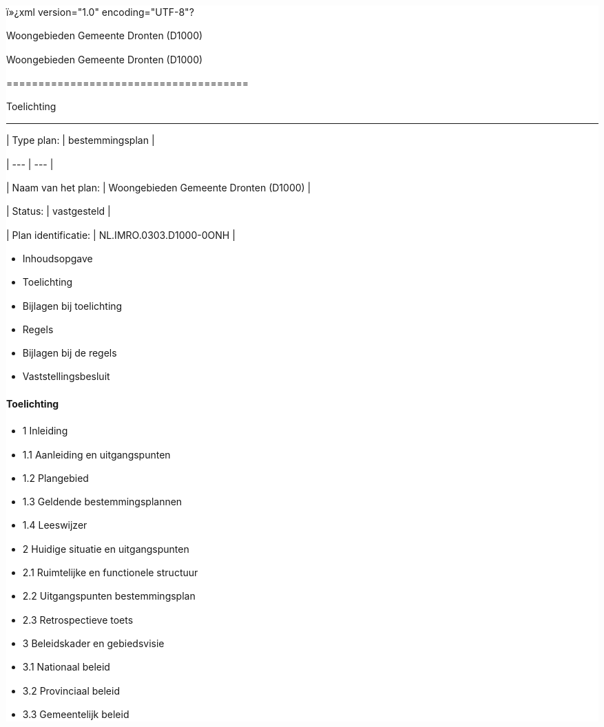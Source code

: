 ï»¿xml version\="1\.0" encoding\="UTF\-8"?

Woongebieden Gemeente Dronten (D1000\)

Woongebieden Gemeente Dronten (D1000\)

======================================

Toelichting

-----------

| Type plan: | bestemmingsplan |

| --- | --- |

| Naam van het plan: | Woongebieden Gemeente Dronten (D1000\) |

| Status: | vastgesteld |

| Plan identificatie: | NL.IMRO.0303\.D1000\-0ONH |

* Inhoudsopgave

* Toelichting

* Bijlagen bij toelichting

* Regels

* Bijlagen bij de regels

* Vaststellingsbesluit

#### Toelichting

* 1 Inleiding

+ 1\.1 Aanleiding en uitgangspunten

+ 1\.2 Plangebied

+ 1\.3 Geldende bestemmingsplannen

+ 1\.4 Leeswijzer

* 2 Huidige situatie en uitgangspunten

+ 2\.1 Ruimtelijke en functionele structuur

+ 2\.2 Uitgangspunten bestemmingsplan

+ 2\.3 Retrospectieve toets

* 3 Beleidskader en gebiedsvisie

+ 3\.1 Nationaal beleid

+ 3\.2 Provinciaal beleid

+ 3\.3 Gemeentelijk beleid
